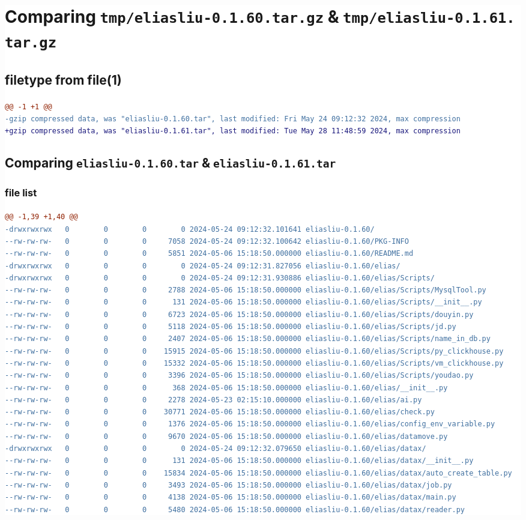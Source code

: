 # Comparing `tmp/eliasliu-0.1.60.tar.gz` & `tmp/eliasliu-0.1.61.tar.gz`

## filetype from file(1)

```diff
@@ -1 +1 @@
-gzip compressed data, was "eliasliu-0.1.60.tar", last modified: Fri May 24 09:12:32 2024, max compression
+gzip compressed data, was "eliasliu-0.1.61.tar", last modified: Tue May 28 11:48:59 2024, max compression
```

## Comparing `eliasliu-0.1.60.tar` & `eliasliu-0.1.61.tar`

### file list

```diff
@@ -1,39 +1,40 @@
-drwxrwxrwx   0        0        0        0 2024-05-24 09:12:32.101641 eliasliu-0.1.60/
--rw-rw-rw-   0        0        0     7058 2024-05-24 09:12:32.100642 eliasliu-0.1.60/PKG-INFO
--rw-rw-rw-   0        0        0     5851 2024-05-06 15:18:50.000000 eliasliu-0.1.60/README.md
-drwxrwxrwx   0        0        0        0 2024-05-24 09:12:31.827056 eliasliu-0.1.60/elias/
-drwxrwxrwx   0        0        0        0 2024-05-24 09:12:31.930886 eliasliu-0.1.60/elias/Scripts/
--rw-rw-rw-   0        0        0     2788 2024-05-06 15:18:50.000000 eliasliu-0.1.60/elias/Scripts/MysqlTool.py
--rw-rw-rw-   0        0        0      131 2024-05-06 15:18:50.000000 eliasliu-0.1.60/elias/Scripts/__init__.py
--rw-rw-rw-   0        0        0     6723 2024-05-06 15:18:50.000000 eliasliu-0.1.60/elias/Scripts/douyin.py
--rw-rw-rw-   0        0        0     5118 2024-05-06 15:18:50.000000 eliasliu-0.1.60/elias/Scripts/jd.py
--rw-rw-rw-   0        0        0     2407 2024-05-06 15:18:50.000000 eliasliu-0.1.60/elias/Scripts/name_in_db.py
--rw-rw-rw-   0        0        0    15915 2024-05-06 15:18:50.000000 eliasliu-0.1.60/elias/Scripts/py_clickhouse.py
--rw-rw-rw-   0        0        0    15332 2024-05-06 15:18:50.000000 eliasliu-0.1.60/elias/Scripts/vm_clickhouse.py
--rw-rw-rw-   0        0        0     3396 2024-05-06 15:18:50.000000 eliasliu-0.1.60/elias/Scripts/youdao.py
--rw-rw-rw-   0        0        0      368 2024-05-06 15:18:50.000000 eliasliu-0.1.60/elias/__init__.py
--rw-rw-rw-   0        0        0     2278 2024-05-23 02:15:10.000000 eliasliu-0.1.60/elias/ai.py
--rw-rw-rw-   0        0        0    30771 2024-05-06 15:18:50.000000 eliasliu-0.1.60/elias/check.py
--rw-rw-rw-   0        0        0     1376 2024-05-06 15:18:50.000000 eliasliu-0.1.60/elias/config_env_variable.py
--rw-rw-rw-   0        0        0     9670 2024-05-06 15:18:50.000000 eliasliu-0.1.60/elias/datamove.py
-drwxrwxrwx   0        0        0        0 2024-05-24 09:12:32.079650 eliasliu-0.1.60/elias/datax/
--rw-rw-rw-   0        0        0      131 2024-05-06 15:18:50.000000 eliasliu-0.1.60/elias/datax/__init__.py
--rw-rw-rw-   0        0        0    15834 2024-05-06 15:18:50.000000 eliasliu-0.1.60/elias/datax/auto_create_table.py
--rw-rw-rw-   0        0        0     3493 2024-05-06 15:18:50.000000 eliasliu-0.1.60/elias/datax/job.py
--rw-rw-rw-   0        0        0     4138 2024-05-06 15:18:50.000000 eliasliu-0.1.60/elias/datax/main.py
--rw-rw-rw-   0        0        0     5480 2024-05-06 15:18:50.000000 eliasliu-0.1.60/elias/datax/reader.py
```